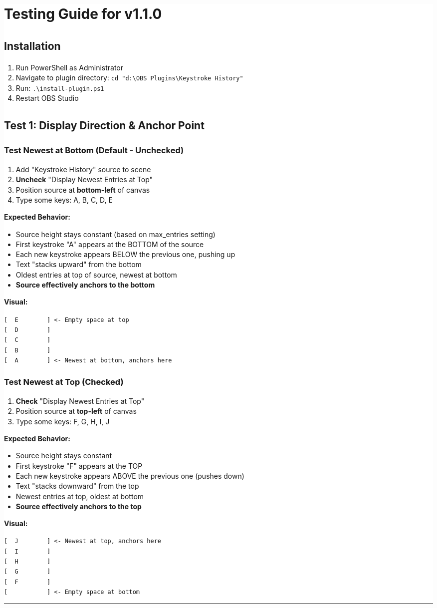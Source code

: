 # Testing Guide for v1.1.0

## Installation
1. Run PowerShell as Administrator
2. Navigate to plugin directory: `cd "d:\OBS Plugins\Keystroke History"`
3. Run: `.\install-plugin.ps1`
4. Restart OBS Studio

## Test 1: Display Direction & Anchor Point

### Test Newest at Bottom (Default - Unchecked)
1. Add "Keystroke History" source to scene
2. **Uncheck** "Display Newest Entries at Top" 
3. Position source at **bottom-left** of canvas
4. Type some keys: A, B, C, D, E

**Expected Behavior:**
- Source height stays constant (based on max_entries setting)
- First keystroke "A" appears at the BOTTOM of the source
- Each new keystroke appears BELOW the previous one, pushing up
- Text "stacks upward" from the bottom
- Oldest entries at top of source, newest at bottom
- **Source effectively anchors to the bottom**

**Visual:**
```
[  E        ] <- Empty space at top
[  D        ]
[  C        ]
[  B        ]
[  A        ] <- Newest at bottom, anchors here
```

### Test Newest at Top (Checked)
1. **Check** "Display Newest Entries at Top"
2. Position source at **top-left** of canvas
3. Type some keys: F, G, H, I, J

**Expected Behavior:**
- Source height stays constant
- First keystroke "F" appears at the TOP
- Each new keystroke appears ABOVE the previous one (pushes down)
- Text "stacks downward" from the top
- Newest entries at top, oldest at bottom
- **Source effectively anchors to the top**

**Visual:**
```
[  J        ] <- Newest at top, anchors here
[  I        ]
[  H        ]
[  G        ]
[  F        ]
[           ] <- Empty space at bottom
```

---
